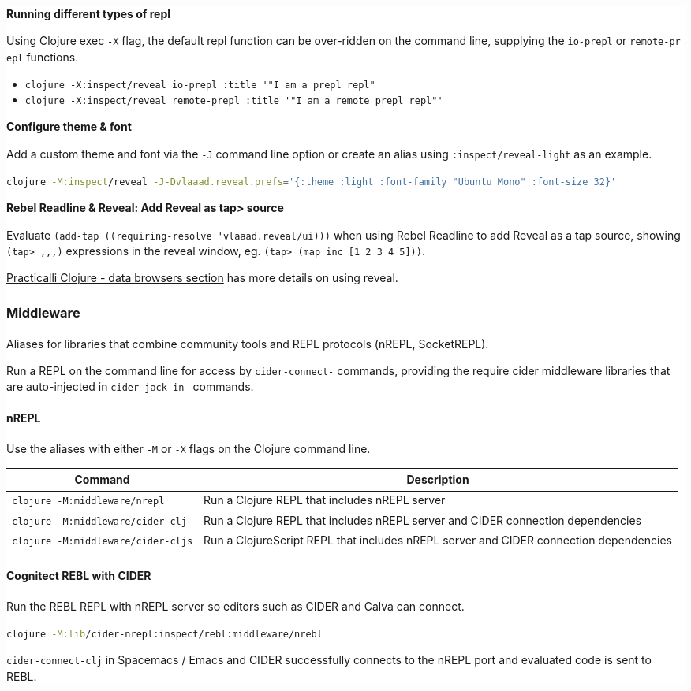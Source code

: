 **Running different types of repl**

Using Clojure exec `-X` flag, the default repl function can be over-ridden on the command line, supplying the `io-prepl` or `remote-prepl` functions.

* `clojure -X:inspect/reveal io-prepl :title '"I am a prepl repl"`
* `clojure -X:inspect/reveal remote-prepl :title '"I am a remote prepl repl"'`

**Configure theme & font**

Add a custom theme and font via the `-J` command line option or create an alias using `:inspect/reveal-light` as an example.

```bash
clojure -M:inspect/reveal -J-Dvlaaad.reveal.prefs='{:theme :light :font-family "Ubuntu Mono" :font-size 32}'
```

**Rebel Readline & Reveal: Add Reveal as tap> source**

Evaluate `(add-tap ((requiring-resolve 'vlaaad.reveal/ui)))` when using Rebel Readline to add Reveal as a tap source, showing `(tap> ,,,)` expressions in the reveal window, eg. `(tap> (map inc [1 2 3 4 5]))`.

[Practicalli Clojure - data browsers section](/clojure-cli/data-browsers/reveal.md) has more details on using reveal.


### Middleware

Aliases for libraries that combine community tools and REPL protocols (nREPL, SocketREPL).

Run a REPL on the command line for access by `cider-connect-` commands, providing the require cider middleware libraries that are auto-injected in `cider-jack-in-` commands.

#### nREPL

Use the aliases with either `-M` or `-X` flags on the Clojure command line.

| Command                             | Description                                                                           |
|-------------------------------------|---------------------------------------------------------------------------------------|
| `clojure -M:middleware/nrepl`      | Run a Clojure REPL that includes nREPL server                                         |
| `clojure -M:middleware/cider-clj`  | Run a Clojure REPL that includes nREPL server and CIDER connection dependencies       |
| `clojure -M:middleware/cider-cljs` | Run a ClojureScript REPL that includes nREPL server and CIDER connection dependencies |



#### Cognitect REBL with CIDER

Run the REBL REPL with nREPL server so editors such as CIDER and Calva can connect.

```bash
clojure -M:lib/cider-nrepl:inspect/rebl:middleware/nrebl
```

`cider-connect-clj` in Spacemacs / Emacs and CIDER successfully connects to the nREPL port and evaluated code is sent to REBL.
